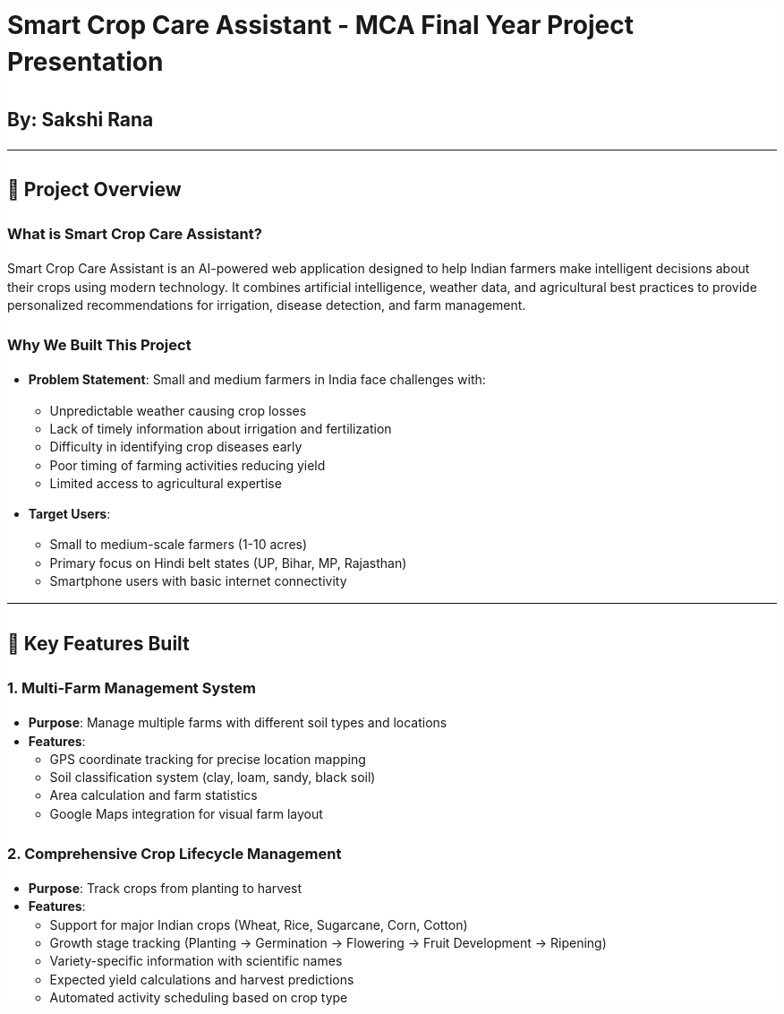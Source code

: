 # Smart Crop Care Assistant - MCA Final Year Project Presentation
## By: Sakshi Rana

---

## 🎯 Project Overview

### **What is Smart Crop Care Assistant?**
Smart Crop Care Assistant is an AI-powered web application designed to help Indian farmers make intelligent decisions about their crops using modern technology. It combines artificial intelligence, weather data, and agricultural best practices to provide personalized recommendations for irrigation, disease detection, and farm management.

### **Why We Built This Project**
- **Problem Statement**: Small and medium farmers in India face challenges with:
  - Unpredictable weather causing crop losses
  - Lack of timely information about irrigation and fertilization
  - Difficulty in identifying crop diseases early
  - Poor timing of farming activities reducing yield
  - Limited access to agricultural expertise

- **Target Users**: 
  - Small to medium-scale farmers (1-10 acres)
  - Primary focus on Hindi belt states (UP, Bihar, MP, Rajasthan)
  - Smartphone users with basic internet connectivity

---

## 🚀 Key Features Built

### **1. Multi-Farm Management System**
- **Purpose**: Manage multiple farms with different soil types and locations
- **Features**:
  - GPS coordinate tracking for precise location mapping
  - Soil classification system (clay, loam, sandy, black soil)
  - Area calculation and farm statistics
  - Google Maps integration for visual farm layout

### **2. Comprehensive Crop Lifecycle Management**
- **Purpose**: Track crops from planting to harvest
- **Features**:
  - Support for major Indian crops (Wheat, Rice, Sugarcane, Corn, Cotton)
  - Growth stage tracking (Planting → Germination → Flowering → Fruit Development → Ripening)
  - Variety-specific information with scientific names
  - Expected yield calculations and harvest predictions
  - Automated activity scheduling based on crop type
